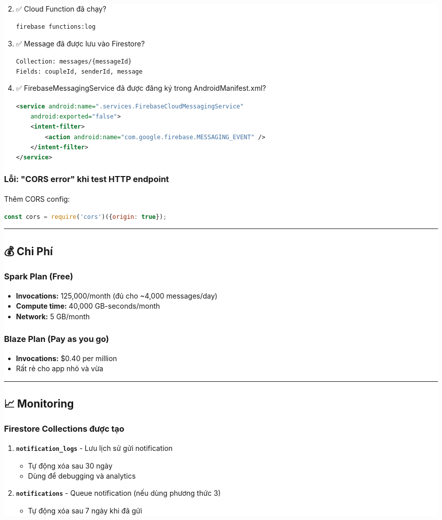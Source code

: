 2. ✅ Cloud Function đã chạy?
   ```cmd
   firebase functions:log
   ```

3. ✅ Message đã được lưu vào Firestore?
   ```
   Collection: messages/{messageId}
   Fields: coupleId, senderId, message
   ```

4. ✅ FirebaseMessagingService đã được đăng ký trong AndroidManifest.xml?
   ```xml
   <service android:name=".services.FirebaseCloudMessagingService"
       android:exported="false">
       <intent-filter>
           <action android:name="com.google.firebase.MESSAGING_EVENT" />
       </intent-filter>
   </service>
   ```

### Lỗi: "CORS error" khi test HTTP endpoint

Thêm CORS config:
```javascript
const cors = require('cors')({origin: true});
```

---

## 💰 Chi Phí

### Spark Plan (Free)
- **Invocations:** 125,000/month (đủ cho ~4,000 messages/day)
- **Compute time:** 40,000 GB-seconds/month
- **Network:** 5 GB/month

### Blaze Plan (Pay as you go)
- **Invocations:** $0.40 per million
- Rất rẻ cho app nhỏ và vừa

---

## 📈 Monitoring

### Firestore Collections được tạo

1. **`notification_logs`** - Lưu lịch sử gửi notification
   - Tự động xóa sau 30 ngày
   - Dùng để debugging và analytics

2. **`notifications`** - Queue notification (nếu dùng phương thức 3)
   - Tự động xóa sau 7 ngày khi đã gửi
